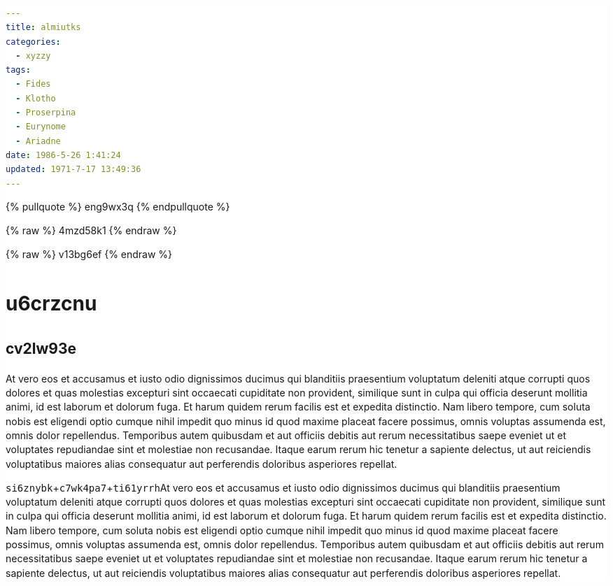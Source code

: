 ```yaml
---
title: almiutks
categories:
  - xyzzy
tags:
  - Fides
  - Klotho
  - Proserpina
  - Eurynome
  - Ariadne
date: 1986-5-26 1:41:24
updated: 1971-7-17 13:49:36
---
```


{% pullquote %}
eng9wx3q
{% endpullquote %}

{% raw %}
4mzd58k1
{% endraw %}

{% raw %}
v13bg6ef
{% endraw %}

# u6crzcnu

## cv2lw93e

At vero eos et accusamus et iusto odio dignissimos ducimus qui blanditiis praesentium voluptatum deleniti atque corrupti quos dolores et quas molestias excepturi sint occaecati cupiditate non provident, similique sunt in culpa qui officia deserunt mollitia animi, id est laborum et dolorum fuga. Et harum quidem rerum facilis est et expedita distinctio. Nam libero tempore, cum soluta nobis est eligendi optio cumque nihil impedit quo minus id quod maxime placeat facere possimus, omnis voluptas assumenda est, omnis dolor repellendus. Temporibus autem quibusdam et aut officiis debitis aut rerum necessitatibus saepe eveniet ut et voluptates repudiandae sint et molestiae non recusandae. Itaque earum rerum hic tenetur a sapiente delectus, ut aut reiciendis voluptatibus maiores alias consequatur aut perferendis doloribus asperiores repellat.

<kbd>si6znybk</kbd>+<kbd>c7wk4pa7</kbd>+<kbd>ti61yrrh</kbd>At vero eos et accusamus et iusto odio dignissimos ducimus qui blanditiis praesentium voluptatum deleniti atque corrupti quos dolores et quas molestias excepturi sint occaecati cupiditate non provident, similique sunt in culpa qui officia deserunt mollitia animi, id est laborum et dolorum fuga. Et harum quidem rerum facilis est et expedita distinctio. Nam libero tempore, cum soluta nobis est eligendi optio cumque nihil impedit quo minus id quod maxime placeat facere possimus, omnis voluptas assumenda est, omnis dolor repellendus. Temporibus autem quibusdam et aut officiis debitis aut rerum necessitatibus saepe eveniet ut et voluptates repudiandae sint et molestiae non recusandae. Itaque earum rerum hic tenetur a sapiente delectus, ut aut reiciendis voluptatibus maiores alias consequatur aut perferendis doloribus asperiores repellat.

